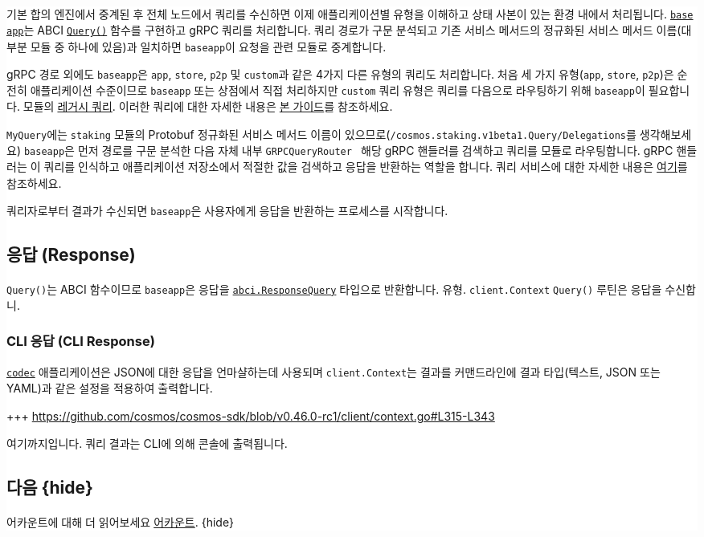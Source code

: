 
기본 합의 엔진에서 중계된 후 전체 노드에서 쿼리를 수신하면 이제 애플리케이션별 유형을 이해하고 상태 사본이 있는 환경 내에서 처리됩니다. 
[`baseapp`](../core/baseapp.md)는 ABCI [`Query()`](../core/baseapp.md#query) 함수를 구현하고 gRPC 쿼리를 처리합니다. 
쿼리 경로가 구문 분석되고 기존 서비스 메서드의 정규화된 서비스 메서드 이름(대부분 모듈 중 하나에 있음)과 일치하면 `baseapp`이 요청을 관련 모듈로 중계합니다.


gRPC 경로 외에도 `baseapp`은 `app`, `store`, `p2p` 및 `custom`과 같은 4가지 다른 유형의 쿼리도 처리합니다. 처음 세 가지 유형(`app`, `store`, `p2p`)은 순전히 애플리케이션 수준이므로 `baseapp` 또는 상점에서 직접 처리하지만 `custom` 쿼리 유형은 쿼리를 다음으로 라우팅하기 위해 `baseapp`이 필요합니다. 
모듈의 [레거시 쿼리](../building-modules/query-services.md#legacy-queriers). 
이러한 쿼리에 대한 자세한 내용은 [본 가이드](../core/grpc_rest.md#tendermint-rpc)를 참조하세요.



`MyQuery`에는 `staking` 모듈의 Protobuf 정규화된 서비스 메서드 이름이 있으므로(`/cosmos.staking.v1beta1.Query/Delegations`를 생각해보세요) `baseapp`은 먼저 경로를 구문 분석한 다음 자체 내부 `GRPCQueryRouter ` 해당 gRPC 핸들러를 검색하고 쿼리를 모듈로 라우팅합니다. 
gRPC 핸들러는 이 쿼리를 인식하고 애플리케이션 저장소에서 적절한 값을 검색하고 응답을 반환하는 역할을 합니다. 
쿼리 서비스에 대한 자세한 내용은 [여기](../building-modules/query-services.md)를 참조하세요.

쿼리자로부터 결과가 수신되면 `baseapp`은 사용자에게 응답을 반환하는 프로세스를 시작합니다.

## 응답 (Response)


`Query()`는 ABCI 함수이므로 `baseapp`은 응답을 [`abci.ResponseQuery`](https://docs.tendermint.com/master/spec/abci/abci.html#query-2) 타입으로 반환합니다.  유형. `client.Context` `Query()` 루틴은 응답을 수신합니. 

### CLI 응답 (CLI Response)



[`codec`](../core/encoding.md) 애플리케이션은 JSON에 대한 응답을 언마샬하는데 사용되며 `client.Context`는 결과를 커맨드라인에 결과 타입(텍스트, JSON 또는 YAML)과 같은 설정을 적용하여 출력합니다.

+++ https://github.com/cosmos/cosmos-sdk/blob/v0.46.0-rc1/client/context.go#L315-L343

여기까지입니다. 쿼리 결과는 CLI에 의해 콘솔에 출력됩니다.

## 다음 {hide}

어카운트에 대해 더 읽어보세요 [어카운트](./accounts.md). {hide}